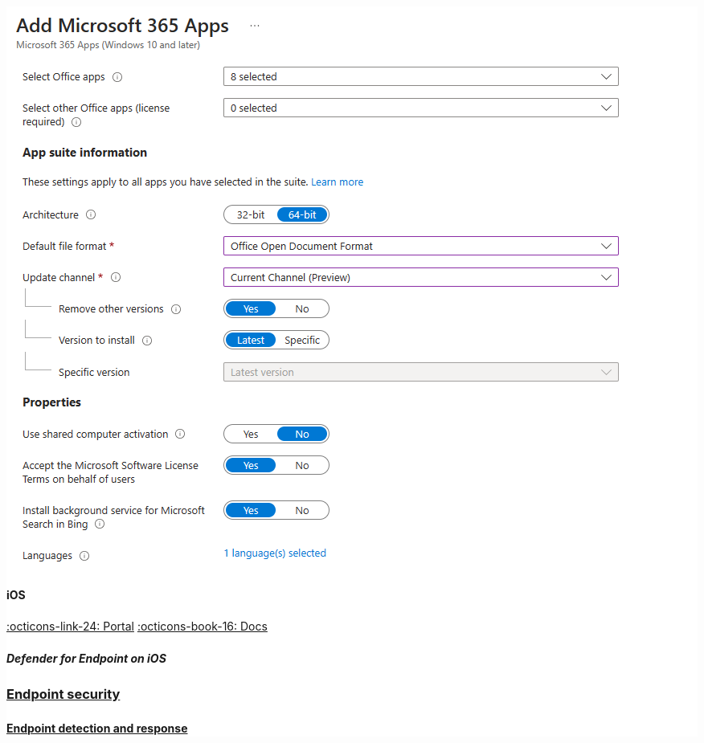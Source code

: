 ![intune_windows_m365_apps_1](elements/intune_windows_m365_apps_1.png)

#### iOS
[:octicons-link-24: Portal](https://intune.microsoft.com/#view/Microsoft_Intune_DeviceSettings/AppsIosMenu/~/iosApps)
[:octicons-book-16: Docs](https://learn.microsoft.com/en-us/mem/intune/apps/apps-add)

##### Defender for Endpoint on iOS


### [Endpoint security](https://endpoint.microsoft.com/#view/Microsoft_Intune_Workflows/SecurityManagementMenu/~/overview)

#### [Endpoint detection and response](https://endpoint.microsoft.com/#view/Microsoft_Intune_Workflows/SecurityManagementMenu/~/edr)
